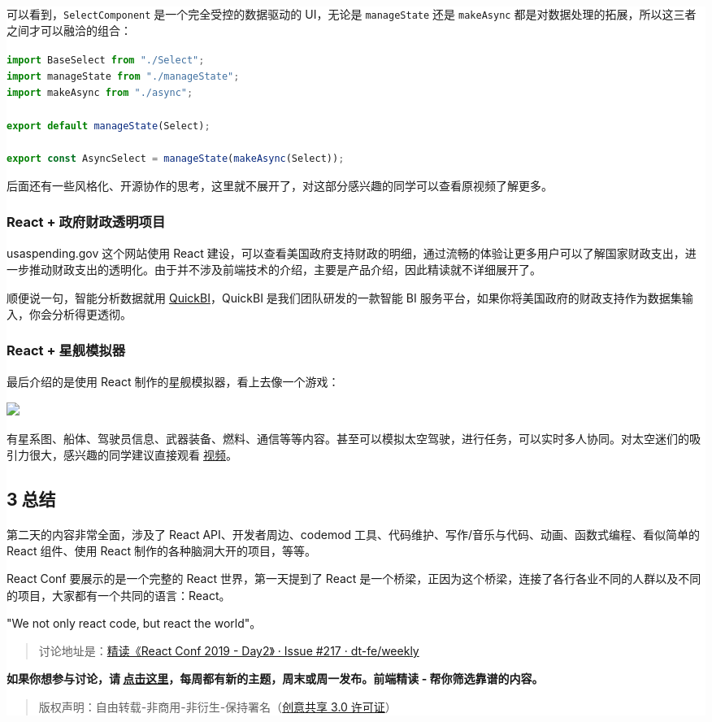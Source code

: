 可以看到，`SelectComponent` 是一个完全受控的数据驱动的 UI，无论是 `manageState` 还是 `makeAsync` 都是对数据处理的拓展，所以这三者之间才可以融洽的组合：

```js
import BaseSelect from "./Select";
import manageState from "./manageState";
import makeAsync from "./async";

export default manageState(Select);

export const AsyncSelect = manageState(makeAsync(Select));
```

后面还有一些风格化、开源协作的思考，这里就不展开了，对这部分感兴趣的同学可以查看原视频了解更多。

### React + 政府财政透明项目

usaspending.gov 这个网站使用 React 建设，可以查看美国政府支持财政的明细，通过流畅的体验让更多用户可以了解国家财政支出，进一步推动财政支出的透明化。由于并不涉及前端技术的介绍，主要是产品介绍，因此精读就不详细展开了。

顺便说一句，智能分析数据就用 [QuickBI](https://www.alibabacloud.com/zh/product/quickbi)，QuickBI 是我们团队研发的一款智能 BI 服务平台，如果你将美国政府的财政支持作为数据集输入，你会分析得更透彻。

### React + 星舰模拟器

最后介绍的是使用 React 制作的星舰模拟器，看上去像一个游戏：

<img width="500" src="https://img.alicdn.com/tfs/TB1HrxAneL2gK0jSZPhXXahvXXa-1946-1104.png"/>

有星系图、船体、驾驶员信息、武器装备、燃料、通信等等内容。甚至可以模拟太空驾驶，进行任务，可以实时多人协同。对太空迷们的吸引力很大，感兴趣的同学建议直接观看 [视频](https://youtu.be/JDDxR1a15Yo?t=28638)。

## 3 总结

第二天的内容非常全面，涉及了 React API、开发者周边、codemod 工具、代码维护、写作/音乐与代码、动画、函数式编程、看似简单的 React 组件、使用 React 制作的各种脑洞大开的项目，等等。

React Conf 要展示的是一个完整的 React 世界，第一天提到了 React 是一个桥梁，正因为这个桥梁，连接了各行各业不同的人群以及不同的项目，大家都有一个共同的语言：React。

"We not only react code, but react the world"。

> 讨论地址是：[精读《React Conf 2019 - Day2》 · Issue #217 · dt-fe/weekly](https://github.com/dt-fe/weekly/issues/217)

**如果你想参与讨论，请 [点击这里](https://github.com/dt-fe/weekly)，每周都有新的主题，周末或周一发布。前端精读 - 帮你筛选靠谱的内容。**

> 版权声明：自由转载-非商用-非衍生-保持署名（[创意共享 3.0 许可证](https://creativecommons.org/licenses/by-nc-nd/3.0/deed.zh)）
